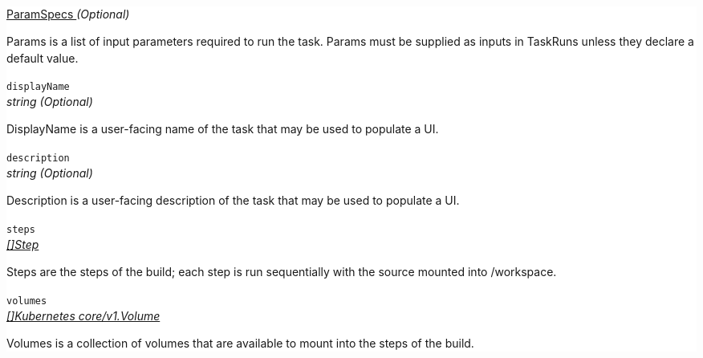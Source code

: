 <a href="#tekton.dev/v1.ParamSpecs">
ParamSpecs
</a>
</em>
</td>
<td>
<em>(Optional)</em>
<p>Params is a list of input parameters required to run the task. Params
must be supplied as inputs in TaskRuns unless they declare a default
value.</p>
</td>
</tr>
<tr>
<td>
<code>displayName</code><br/>
<em>
string
</em>
</td>
<td>
<em>(Optional)</em>
<p>DisplayName is a user-facing name of the task that may be
used to populate a UI.</p>
</td>
</tr>
<tr>
<td>
<code>description</code><br/>
<em>
string
</em>
</td>
<td>
<em>(Optional)</em>
<p>Description is a user-facing description of the task that may be
used to populate a UI.</p>
</td>
</tr>
<tr>
<td>
<code>steps</code><br/>
<em>
<a href="#tekton.dev/v1.Step">
[]Step
</a>
</em>
</td>
<td>
<p>Steps are the steps of the build; each step is run sequentially with the
source mounted into /workspace.</p>
</td>
</tr>
<tr>
<td>
<code>volumes</code><br/>
<em>
<a href="https://kubernetes.io/docs/reference/generated/kubernetes-api/v1.24/#volume-v1-core">
[]Kubernetes core/v1.Volume
</a>
</em>
</td>
<td>
<p>Volumes is a collection of volumes that are available to mount into the
steps of the build.</p>
